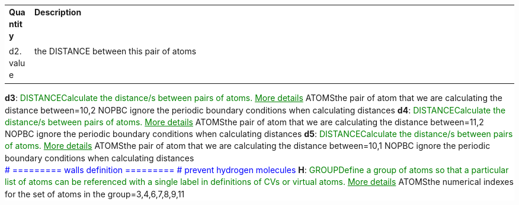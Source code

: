 <span style="display:none;" id="data/hBromination/unbiased/markovnikov/plumed.datd2">The DISTANCE action with label <b>d2</b> calculates the following quantities:<table  align="center" frame="void" width="95%" cellpadding="5%"><tr><td width="5%"><b> Quantity </b>  </td><td><b> Description </b> </td></tr><tr><td width="5%">d2.value</td><td>the DISTANCE between this pair of atoms</td></tr></table></span><b name="data/hBromination/unbiased/markovnikov/plumed.datd3" onclick='showPath("data/hBromination/unbiased/markovnikov/plumed.dat","data/hBromination/unbiased/markovnikov/plumed.datd3","data/hBromination/unbiased/markovnikov/plumed.datd3","brown")'>d3</b>:  <span class="plumedtooltip" style="color:green">DISTANCE<span class="right">Calculate the distance/s between pairs of atoms. <a href="https://www.plumed.org/doc-master/user-doc/html/DISTANCE" style="color:green">More details</a><i></i></span></span> <span class="plumedtooltip">ATOMS<span class="right">the pair of atom that we are calculating the distance between<i></i></span></span>=10,2 <span class="plumedtooltip">NOPBC<span class="right"> ignore the periodic boundary conditions when calculating distances<i></i></span></span>
<span style="display:none;" id="data/hBromination/unbiased/markovnikov/plumed.datd3">The DISTANCE action with label <b>d3</b> calculates the following quantities:<table  align="center" frame="void" width="95%" cellpadding="5%"><tr><td width="5%"><b> Quantity </b>  </td><td><b> Description </b> </td></tr><tr><td width="5%">d3.value</td><td>the DISTANCE between this pair of atoms</td></tr></table></span><b name="data/hBromination/unbiased/markovnikov/plumed.datd4" onclick='showPath("data/hBromination/unbiased/markovnikov/plumed.dat","data/hBromination/unbiased/markovnikov/plumed.datd4","data/hBromination/unbiased/markovnikov/plumed.datd4","brown")'>d4</b>:  <span class="plumedtooltip" style="color:green">DISTANCE<span class="right">Calculate the distance/s between pairs of atoms. <a href="https://www.plumed.org/doc-master/user-doc/html/DISTANCE" style="color:green">More details</a><i></i></span></span> <span class="plumedtooltip">ATOMS<span class="right">the pair of atom that we are calculating the distance between<i></i></span></span>=11,2 <span class="plumedtooltip">NOPBC<span class="right"> ignore the periodic boundary conditions when calculating distances<i></i></span></span>
<span style="display:none;" id="data/hBromination/unbiased/markovnikov/plumed.datd4">The DISTANCE action with label <b>d4</b> calculates the following quantities:<table  align="center" frame="void" width="95%" cellpadding="5%"><tr><td width="5%"><b> Quantity </b>  </td><td><b> Description </b> </td></tr><tr><td width="5%">d4.value</td><td>the DISTANCE between this pair of atoms</td></tr></table></span><b name="data/hBromination/unbiased/markovnikov/plumed.datd5" onclick='showPath("data/hBromination/unbiased/markovnikov/plumed.dat","data/hBromination/unbiased/markovnikov/plumed.datd5","data/hBromination/unbiased/markovnikov/plumed.datd5","brown")'>d5</b>:  <span class="plumedtooltip" style="color:green">DISTANCE<span class="right">Calculate the distance/s between pairs of atoms. <a href="https://www.plumed.org/doc-master/user-doc/html/DISTANCE" style="color:green">More details</a><i></i></span></span> <span class="plumedtooltip">ATOMS<span class="right">the pair of atom that we are calculating the distance between<i></i></span></span>=10,1 <span class="plumedtooltip">NOPBC<span class="right"> ignore the periodic boundary conditions when calculating distances<i></i></span></span>
<br/><span style="color:blue" class="comment"># ========= walls definition =========</span>
<span style="color:blue" class="comment"># prevent hydrogen molecules </span>
<span style="display:none;" id="data/hBromination/unbiased/markovnikov/plumed.datd5">The DISTANCE action with label <b>d5</b> calculates the following quantities:<table  align="center" frame="void" width="95%" cellpadding="5%"><tr><td width="5%"><b> Quantity </b>  </td><td><b> Description </b> </td></tr><tr><td width="5%">d5.value</td><td>the DISTANCE between this pair of atoms</td></tr></table></span><b name="data/hBromination/unbiased/markovnikov/plumed.datH" onclick='showPath("data/hBromination/unbiased/markovnikov/plumed.dat","data/hBromination/unbiased/markovnikov/plumed.datH","data/hBromination/unbiased/markovnikov/plumed.datH","brown")'>H</b>: <span class="plumedtooltip" style="color:green">GROUP<span class="right">Define a group of atoms so that a particular list of atoms can be referenced with a single label in definitions of CVs or virtual atoms. <a href="https://www.plumed.org/doc-master/user-doc/html/GROUP" style="color:green">More details</a><i></i></span></span> <span class="plumedtooltip">ATOMS<span class="right">the numerical indexes for the set of atoms in the group<i></i></span></span>=3,4,6,7,8,9,11